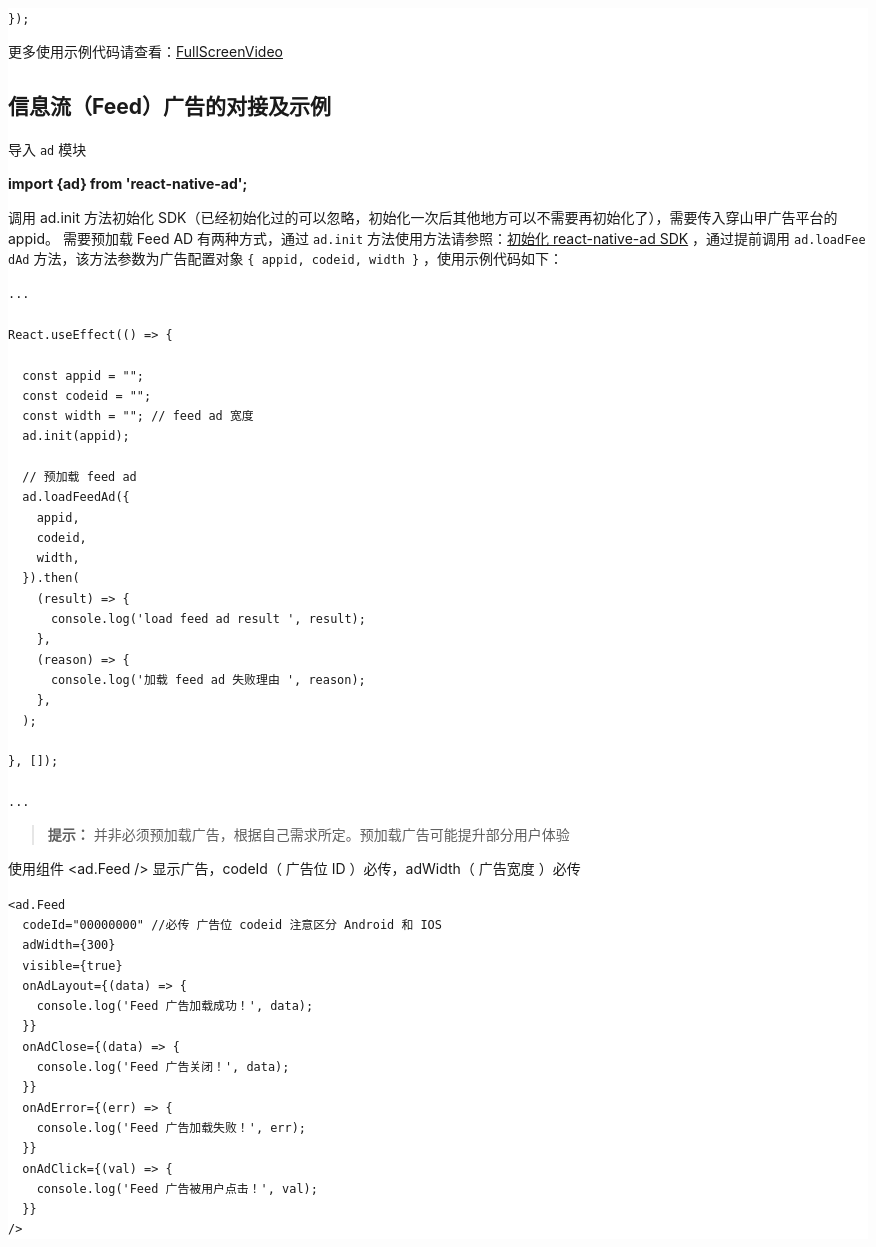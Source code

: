 ```
});
```

更多使用示例代码请查看：[FullScreenVideo](../example/src/FullScreenVideo.js)

## 信息流（Feed）广告的对接及示例

导入 `ad` 模块

**import {ad} from 'react-native-ad';**

调用 ad.init 方法初始化 SDK（已经初始化过的可以忽略，初始化一次后其他地方可以不需要再初始化了），需要传入穿山甲广告平台的 appid。
需要预加载 Feed AD 有两种方式，通过 `ad.init` 方法使用方法请参照：[初始化 react-native-ad SDK](#初始化-SDK) ，通过提前调用 `ad.loadFeedAd` 方法，该方法参数为广告配置对象 `{ appid, codeid, width }` ，使用示例代码如下：

```
...

React.useEffect(() => {

  const appid = "";
  const codeid = "";
  const width = ""; // feed ad 宽度
  ad.init(appid);

  // 预加载 feed ad
  ad.loadFeedAd({
    appid,
    codeid,
    width,
  }).then(
    (result) => {
      console.log('load feed ad result ', result);
    },
    (reason) => {
      console.log('加载 feed ad 失败理由 ', reason);
    },
  );

}, []);

...
```

> **提示：** 并非必须预加载广告，根据自己需求所定。预加载广告可能提升部分用户体验

使用组件 <ad.Feed /> 显示广告，codeId（ 广告位 ID ）必传，adWidth（ 广告宽度 ）必传

```
<ad.Feed
  codeId="00000000" //必传 广告位 codeid 注意区分 Android 和 IOS
  adWidth={300}
  visible={true}
  onAdLayout={(data) => {
    console.log('Feed 广告加载成功！', data);
  }}
  onAdClose={(data) => {
    console.log('Feed 广告关闭！', data);
  }}
  onAdError={(err) => {
    console.log('Feed 广告加载失败！', err);
  }}
  onAdClick={(val) => {
    console.log('Feed 广告被用户点击！', val);
  }}
/>
```